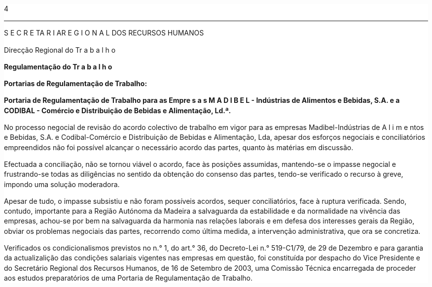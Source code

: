 
4




---

S E C R E TA R I AR E G I O N A L DOS RECURSOS HUMANOS


Direcção Regional do Tr a b a l h o


**Regulamentação do Tr a b a l h o**


**Portarias de Regulamentação de Trabalho:**


**Portaria de Regulamentação de Trabalho para as Empre s a s
M A D I B E L - Indústrias de Alimentos e Bebidas, S.A. e a
CODIBAL - Comércio e Distribuição de Bebidas e
Alimentação, Ld.ª.**


No processo negocial de revisão do acordo colectivo de
trabalho em vigor para as empresas Madibel-Indústrias de
A l i m e ntos e Bebidas, S.A. e Codibal-Comércio e
Distribuição de Bebidas e Alimentação, Lda, apesar dos
esforços negociais e conciliatórios empreendidos não foi
possível alcançar o necessário acordo das partes, quanto às
matérias em discussão.


Efectuada a conciliação, não se tornou viável o acordo,
face às posições assumidas, mantendo-se o impasse negocial
e frustrando-se todas as diligências no sentido da obtenção
do consenso das partes, tendo-se verificado o recurso à
greve, impondo uma solução moderadora.


Apesar de tudo, o impasse subsistiu e não foram
possíveis acordos, sequer conciliatórios, face à ruptura
verificada. Sendo, contudo, importante para a Região
Autónoma da Madeira a salvaguarda da estabilidade e da
normalidade na vivência das empresas, achou-se por bem na
salvaguarda da harmonia nas relações laborais e em defesa
dos interesses gerais da Região, obviar os problemas
negociais das partes, recorrendo como última medida, a
intervenção administrativa, que ora se concretiza.


Verificados os condicionalismos previstos no n.° 1, do
art.° 36, do Decreto-Lei n.° 519-C1/79, de 29 de Dezembro
e para garantia da actualizalição das condições salariais
vigentes nas empresas em questão, foi constituída por
despacho do Vice Presidente e do Secretário Regional dos
Recursos Humanos, de 16 de Setembro de 2003, uma
Comissão Técnica encarregada de proceder aos estudos
preparatórios de uma Portaria de Regulamentação de
Trabalho.
